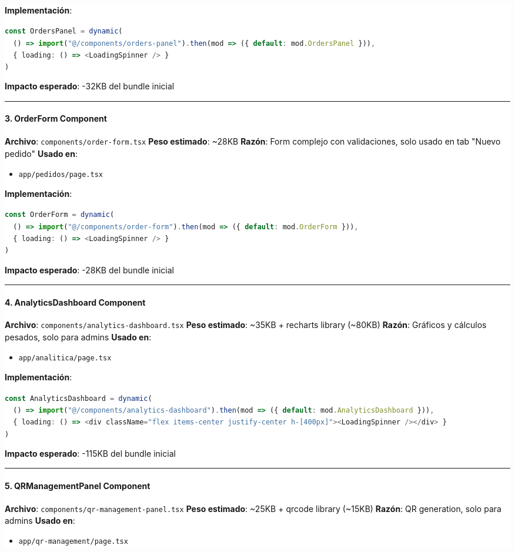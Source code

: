 **Implementación**:
```typescript
const OrdersPanel = dynamic(
  () => import("@/components/orders-panel").then(mod => ({ default: mod.OrdersPanel })),
  { loading: () => <LoadingSpinner /> }
)
```

**Impacto esperado**: -32KB del bundle inicial

---

#### 3. OrderForm Component
**Archivo**: `components/order-form.tsx`
**Peso estimado**: ~28KB
**Razón**: Form complejo con validaciones, solo usado en tab "Nuevo pedido"
**Usado en**:
- `app/pedidos/page.tsx`

**Implementación**:
```typescript
const OrderForm = dynamic(
  () => import("@/components/order-form").then(mod => ({ default: mod.OrderForm })),
  { loading: () => <LoadingSpinner /> }
)
```

**Impacto esperado**: -28KB del bundle inicial

---

#### 4. AnalyticsDashboard Component
**Archivo**: `components/analytics-dashboard.tsx`
**Peso estimado**: ~35KB + recharts library (~80KB)
**Razón**: Gráficos y cálculos pesados, solo para admins
**Usado en**:
- `app/analitica/page.tsx`

**Implementación**:
```typescript
const AnalyticsDashboard = dynamic(
  () => import("@/components/analytics-dashboard").then(mod => ({ default: mod.AnalyticsDashboard })),
  { loading: () => <div className="flex items-center justify-center h-[400px]"><LoadingSpinner /></div> }
)
```

**Impacto esperado**: -115KB del bundle inicial

---

#### 5. QRManagementPanel Component
**Archivo**: `components/qr-management-panel.tsx`
**Peso estimado**: ~25KB + qrcode library (~15KB)
**Razón**: QR generation, solo para admins
**Usado en**:
- `app/qr-management/page.tsx`
